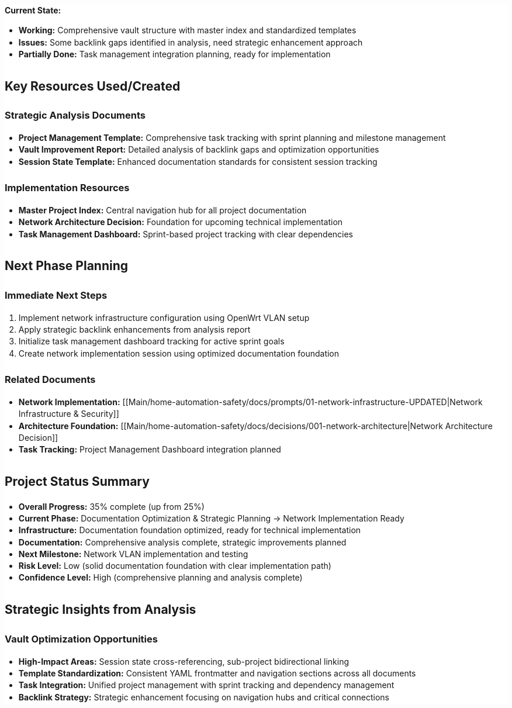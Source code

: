 **Current State:**
- **Working:** Comprehensive vault structure with master index and standardized templates
- **Issues:** Some backlink gaps identified in analysis, need strategic enhancement approach
- **Partially Done:** Task management integration planning, ready for implementation

## Key Resources Used/Created

### Strategic Analysis Documents
- **Project Management Template:** Comprehensive task tracking with sprint planning and milestone management
- **Vault Improvement Report:** Detailed analysis of backlink gaps and optimization opportunities
- **Session State Template:** Enhanced documentation standards for consistent session tracking

### Implementation Resources
- **Master Project Index:** Central navigation hub for all project documentation
- **Network Architecture Decision:** Foundation for upcoming technical implementation
- **Task Management Dashboard:** Sprint-based project tracking with clear dependencies

## Next Phase Planning

### Immediate Next Steps
1. Implement network infrastructure configuration using OpenWrt VLAN setup
2. Apply strategic backlink enhancements from analysis report
3. Initialize task management dashboard tracking for active sprint goals
4. Create network implementation session using optimized documentation foundation

### Related Documents
- **Network Implementation:** [[Main/home-automation-safety/docs/prompts/01-network-infrastructure-UPDATED|Network Infrastructure & Security]]
- **Architecture Foundation:** [[Main/home-automation-safety/docs/decisions/001-network-architecture|Network Architecture Decision]]
- **Task Tracking:** Project Management Dashboard integration planned

## Project Status Summary
- **Overall Progress:** 35% complete (up from 25%)
- **Current Phase:** Documentation Optimization & Strategic Planning → Network Implementation Ready
- **Infrastructure:** Documentation foundation optimized, ready for technical implementation
- **Documentation:** Comprehensive analysis complete, strategic improvements planned
- **Next Milestone:** Network VLAN implementation and testing
- **Risk Level:** Low (solid documentation foundation with clear implementation path)
- **Confidence Level:** High (comprehensive planning and analysis complete)

## Strategic Insights from Analysis

### Vault Optimization Opportunities
- **High-Impact Areas:** Session state cross-referencing, sub-project bidirectional linking
- **Template Standardization:** Consistent YAML frontmatter and navigation sections across all documents
- **Task Integration:** Unified project management with sprint tracking and dependency management
- **Backlink Strategy:** Strategic enhancement focusing on navigation hubs and critical connections
